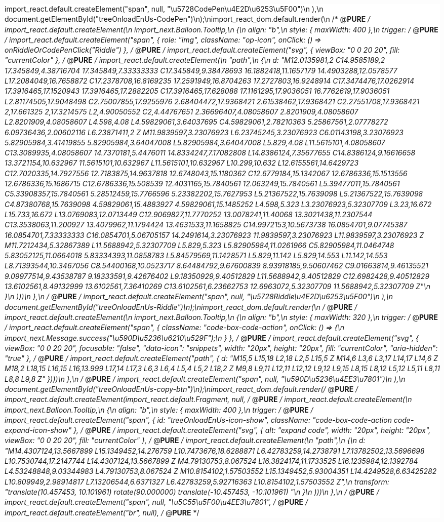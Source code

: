 import_react.default.createElement(\"span\", null, \"\\u5728CodePen\\u4E2D\\u6253\\u5F00\")\n  ),\n  document.getElementById(\"treeOnloadEnUs-CodePen\")\n);\nimport_react_dom.default.render(\n  /* @__PURE__ */ import_react.default.createElement(\n    import_next.Balloon.Tooltip,\n    {\n      align: \"b\",\n      style: { maxWidth: 400 },\n      trigger: /* @__PURE__ */ import_react.default.createElement(\"span\", { role: \"img\", className: \"op-icon\", onClick: () => onRiddleOrCodePenClick(\"Riddle\") }, /* @__PURE__ */ import_react.default.createElement(\"svg\", { viewBox: \"0 0 20 20\", fill: \"currentColor\" }, /* @__PURE__ */ import_react.default.createElement(\n        \"path\",\n        {\n          d: \"M12.0135981,2 C14.9585189,2 17.345849,4.38716704 17.345849,7.33333333 C17.345849,9.38478693 16.1882418,11.1657179 14.4903288,12.0578577 L17.2084049,16.7658872 C17.2378708,16.8169235 17.2591949,16.8704263 17.2727803,16.9248914 C17.3474476,17.0262914 17.3916465,17.1520943 17.3916465,17.2882205 C17.3916465,17.628088 17.1161295,17.9036051 16.7762619,17.9036051 L2.81174505,17.9048498 C2.75007855,17.9255976 2.68404472,17.9368421 2.61538462,17.9368421 C2.27551708,17.9368421 2,17.661325 2,17.3214575 L2,4.90050552 C2,4.44767651 2.36696407,4.08058607 2.8201909,4.08058607 L2.8201909,4.08058607 L4.598,4.08 L4.59829061,3.64037695 C4.59829061,2.78210363 5.25867561,2.07778272 6.09736436,2.00602116 L6.23871411,2 Z M11.9839597,3.23076923 L6.23745245,3.23076923 C6.01143198,3.23076923 5.82905984,3.41419855 5.82905984,3.64047008 L5.82905984,3.64047008 L5.829,4.08 L11.5615101,4.08058607 C13.3089935,4.08058607 14.7370181,5.4476011 14.8334247,7.17082808 L14.8386124,7.35677655 C14.8386124,9.16616658 13.3721154,10.632967 11.5615101,10.632967 L11.5615101,10.632967 L10.299,10.632 L12.6155561,14.6429723 C12.7020335,14.7927556 12.7183875,14.9637818 12.6748043,15.1180362 C12.6779184,15.1342067 12.6786336,15.1513556 12.6786336,15.1686715 C12.6786336,15.508539 12.4031165,15.7840561 12.063249,15.7840561 L5.39477011,15.7840561 C5.33908357,15.7840561 5.28512459,15.7766596 5.23382202,15.7627953 L5.21367522,15.7639098 L5.21367522,15.7639098 C4.87380768,15.7639098 4.59829061,15.4883927 4.59829061,15.1485252 L4.598,5.323 L3.23076923,5.32307709 L3.23,16.672 L15.733,16.672 L13.0769083,12.0713449 C12.9069827,11.7770252 13.0078241,11.40068 13.3021438,11.2307544 C13.3538063,11.200927 13.4079962,11.1794424 13.4631533,11.1658825 C14.9972153,10.5673738 16.0854701,9.07745387 16.0854701,7.33333333 C16.0854701,5.06705157 14.2491614,3.23076923 11.9839597,3.23076923 L11.9839597,3.23076923 Z M11.7212434,5.32867389 L11.5688942,5.32307709 L5.829,5.323 L5.82905984,11.0261966 C5.82905984,11.0464748 5.83052125,11.0664018 5.83334393,11.0858783 L5.84579569,11.1428571 L5.829,11.142 L5.829,14.553 L11.142,14.553 L8.71393544,10.3467056 C8.54400168,10.0523717 8.64484792,9.67600839 8.93918185,9.50607462 C9.01663814,9.46135521 9.09977514,9.43538787 9.18333591,9.42676402 L9.18350929,9.40512829 L11.5688942,9.40512829 C12.6982428,9.40512829 13.6102561,8.49132999 13.6102561,7.36410269 C13.6102561,6.23662753 12.6963072,5.32307709 11.5688942,5.32307709 Z\"\n        }\n      )))\n    },\n    /* @__PURE__ */ import_react.default.createElement(\"span\", null, \"\\u5728Riddle\\u4E2D\\u6253\\u5F00\")\n  ),\n  document.getElementById(\"treeOnloadEnUs-Riddle\")\n);\nimport_react_dom.default.render(\n  /* @__PURE__ */ import_react.default.createElement(\n    import_next.Balloon.Tooltip,\n    {\n      align: \"b\",\n      style: { maxWidth: 320 },\n      trigger: /* @__PURE__ */ import_react.default.createElement(\"span\", { className: \"code-box-code-action\", onClick: () => {\n        import_next.Message.success(\"\\u590D\\u5236\\u6210\\u529F\");\n      } }, /* @__PURE__ */ import_react.default.createElement(\"svg\", { viewBox: \"0 0 20 20\", focusable: \"false\", \"data-icon\": \"snippets\", width: \"20px\", height: \"20px\", fill: \"currentColor\", \"aria-hidden\": \"true\" }, /* @__PURE__ */ import_react.default.createElement(\"path\", { d: \"M15,5 L15,18 L2,18 L2,5 L15,5 Z M14,6 L3,6 L3,17 L14,17 L14,6 Z M18,2 L18,15 L16,15 L16,13.999 L17,14 L17,3 L6,3 L6,4 L5,4 L5,2 L18,2 Z M9,8 L9,11 L12,11 L12,12 L9,12 L9,15 L8,15 L8,12 L5,12 L5,11 L8,11 L8,8 L9,8 Z\" })))\n    },\n    /* @__PURE__ */ import_react.default.createElement(\"span\", null, \"\\u590D\\u5236\\u4EE3\\u7801\")\n  ),\n  document.getElementById(\"treeOnloadEnUs-copy-btn\")\n);\nimport_react_dom.default.render(/* @__PURE__ */ import_react.default.createElement(import_react.default.Fragment, null, /* @__PURE__ */ import_react.default.createElement(\n  import_next.Balloon.Tooltip,\n  {\n    align: \"b\",\n    style: { maxWidth: 400 },\n    trigger: /* @__PURE__ */ import_react.default.createElement(\"span\", { id: \"treeOnloadEnUs-icon-show\", className: \"code-box-code-action code-expand-icon-show\" }, /* @__PURE__ */ import_react.default.createElement(\"svg\", { alt: \"expand code\", width: \"20px\", height: \"20px\", viewBox: \"0 0 20 20\", fill: \"currentColor\" }, /* @__PURE__ */ import_react.default.createElement(\n      \"path\",\n      {\n        d: \"M14.4307124,13.5667899 L15.1349452,14.276759 L10.7473676,18.6288871 L6.42783259,14.2738791 L7.13782502,13.5696698 L10.7530744,17.2147744 L14.4307124,13.5667899 Z M4.79130753,8.067524 L16.3824174,11.1733525 L16.1235984,12.1392784 L4.53248848,9.03344983 L4.79130753,8.067524 Z M10.8154102,1.57503552 L15.1349452,5.93004351 L14.4249528,6.63425282 L10.809949,2.98914817 L7.13206544,6.6371327 L6.42783259,5.92716363 L10.8154102,1.57503552 Z\",\n        transform: \"translate(10.457453, 10.101961) rotate(90.000000) translate(-10.457453, -10.101961) \"\n      }\n    )))\n  },\n  /* @__PURE__ */ import_react.default.createElement(\"span\", null, \"\\u5C55\\u5F00\\u4EE3\\u7801\", /* @__PURE__ */ import_react.default.createElement(\"br\", null), /* @__PURE__ */
